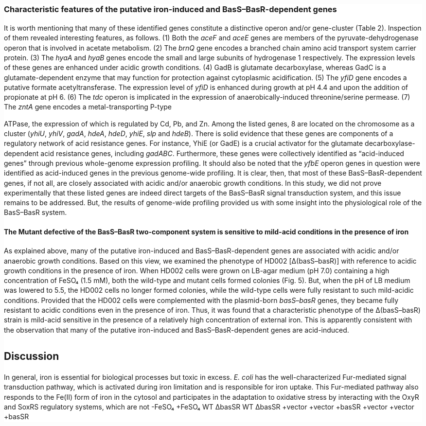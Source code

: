 ### Characteristic features of the putative iron-induced and BasS–BasR-dependent genes

It is worth mentioning that many of these identified genes constitute a distinctive operon and/or gene-cluster (Table 2). Inspection of them revealed interesting features, as follows. (1) Both the *aceF* and *aceE* genes are members of the pyruvate-dehydrogenase operon that is involved in acetate metabolism. (2) The *brnQ* gene encodes a branched chain amino acid transport system carrier protein. (3) The *hyaA* and *hyaB* genes encode the small and large subunits of hydrogenase 1 respectively. The expression levels of these genes are enhanced under acidic growth conditions. (4) GadB is glutamate decarboxylase, whereas GadC is a glutamate-dependent enzyme that may function for protection against cytoplasmic acidification. (5) The *yfiD* gene encodes a putative formate acetyltransferase. The expression level of *yfiD* is enhanced during growth at pH 4.4 and upon the addition of propionate at pH 6. (6) The *tdc* operon is implicated in the expression of anaerobically-induced threonine/serine permease. (7) The *zntA* gene encodes a metal-transporting P-type

ATPase, the expression of which is regulated by Cd, Pb, and Zn. Among the listed genes, 8 are located on the chromosome as a cluster (*yhiU*, *yhiV*, *gadA*, *hdeA*, *hdeD*, *yhiE*, *slp* and *hdeB*). There is solid evidence that these genes are components of a regulatory network of acid resistance genes. For instance, YhiE (or GadE) is a crucial activator for the glutamate decarboxylase-dependent acid resistance genes, including *gadABC*. Furthermore, these genes were collectively identified as “acid-induced genes” through previous whole-genome expression profiling. It should also be noted that the *yfbE* operon genes in question were identified as acid-induced genes in the previous genome-wide profiling. It is clear, then, that most of these BasS–BasR-dependent genes, if not all, are closely associated with acidic and/or anaerobic growth conditions. In this study, we did not prove experimentally that these listed genes are indeed direct targets of the BasS–BasR signal transduction system, and this issue remains to be addressed. But, the results of genome-wide profiling provided us with some insight into the physiological role of the BasS–BasR system.

#### The Mutant defective of the BasS–BasR two-component system is sensitive to mild-acid conditions in the presence of iron

As explained above, many of the putative iron-induced and BasS–BasR-dependent genes are associated with acidic and/or anaerobic growth conditions. Based on this view, we examined the phenotype of HD002 [Δ(basS–basR)] with reference to acidic growth conditions in the presence of iron. When HD002 cells were grown on LB-agar medium (pH 7.0) containing a high concentration of FeSO₄ (1.5 mM), both the wild-type and mutant cells formed colonies (Fig. 5). But, when the pH of LB medium was lowered to 5.5, the HD002 cells no longer formed colonies, while the wild-type cells were fully resistant to such mild-acidic conditions. Provided that the HD002 cells were complemented with the plasmid-born *basS–basR* genes, they became fully resistant to acidic conditions even in the presence of iron. Thus, it was found that a characteristic phenotype of the Δ(basS–basR) strain is mild-acid sensitive in the presence of a relatively high concentration of external iron. This is apparently consistent with the observation that many of the putative iron-induced and BasS–BasR-dependent genes are acid-induced.

## Discussion

In general, iron is essential for biological processes but toxic in excess. *E. coli* has the well-characterized Fur-mediated signal transduction pathway, which is activated during iron limitation and is responsible for iron uptake. This Fur-mediated pathway also responds to the Fe(II) form of iron in the cytosol and participates in the adaptation to oxidative stress by interacting with the OxyR and SoxRS regulatory systems, which are not
-FeSO₄                                      +FeSO₄
WT     ΔbasSR                               WT     ΔbasSR
+vector +vector +basSR                      +vector +vector +basSR
